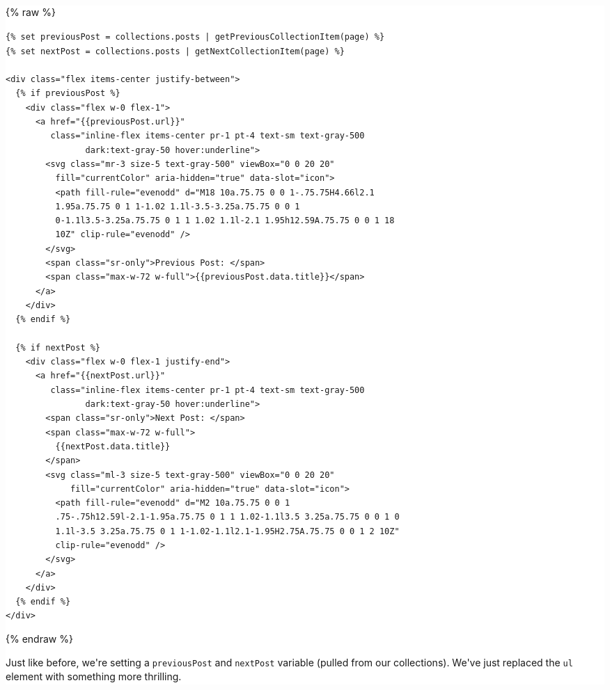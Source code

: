 {% raw %}

```njk
{% set previousPost = collections.posts | getPreviousCollectionItem(page) %}
{% set nextPost = collections.posts | getNextCollectionItem(page) %}

<div class="flex items-center justify-between">
  {% if previousPost %}
    <div class="flex w-0 flex-1">
      <a href="{{previousPost.url}}"
         class="inline-flex items-center pr-1 pt-4 text-sm text-gray-500
                dark:text-gray-50 hover:underline">
        <svg class="mr-3 size-5 text-gray-500" viewBox="0 0 20 20"
          fill="currentColor" aria-hidden="true" data-slot="icon">
          <path fill-rule="evenodd" d="M18 10a.75.75 0 0 1-.75.75H4.66l2.1
          1.95a.75.75 0 1 1-1.02 1.1l-3.5-3.25a.75.75 0 0 1
          0-1.1l3.5-3.25a.75.75 0 1 1 1.02 1.1l-2.1 1.95h12.59A.75.75 0 0 1 18
          10Z" clip-rule="evenodd" />
        </svg>
        <span class="sr-only">Previous Post: </span>
        <span class="max-w-72 w-full">{{previousPost.data.title}}</span>
      </a>
    </div>
  {% endif %}

  {% if nextPost %}
    <div class="flex w-0 flex-1 justify-end">
      <a href="{{nextPost.url}}"
         class="inline-flex items-center pr-1 pt-4 text-sm text-gray-500
                dark:text-gray-50 hover:underline">
        <span class="sr-only">Next Post: </span>
        <span class="max-w-72 w-full">
          {{nextPost.data.title}}
        </span>
        <svg class="ml-3 size-5 text-gray-500" viewBox="0 0 20 20"
             fill="currentColor" aria-hidden="true" data-slot="icon">
          <path fill-rule="evenodd" d="M2 10a.75.75 0 0 1
          .75-.75h12.59l-2.1-1.95a.75.75 0 1 1 1.02-1.1l3.5 3.25a.75.75 0 0 1 0
          1.1l-3.5 3.25a.75.75 0 1 1-1.02-1.1l2.1-1.95H2.75A.75.75 0 0 1 2 10Z"
          clip-rule="evenodd" />
        </svg>
      </a>
    </div>
  {% endif %}
</div>
```

{% endraw %}

Just like before, we're setting a `previousPost` and `nextPost` variable (pulled
from our collections). We've just replaced the `ul` element with something more
thrilling.
